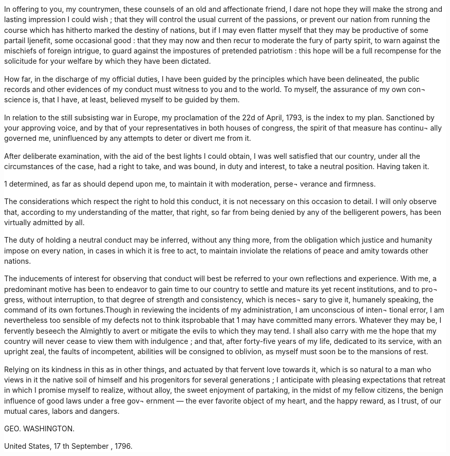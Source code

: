 In offering to you, my countrymen, these counsels of an old and affectionate friend, I dare not hope they will make the strong and lasting impression I could wish ; that they will control the usual current of the passions, or prevent our nation from running the course which has hitherto marked the destiny of nations, but if I may even flatter myself that they may be productive of some partail Ijenefit, some occasional good : that they may now and then recur to moderate the fury of party spirit, to warn against the mischiefs of foreign intrigue, to guard against the impostures of pretended patriotism : this hope will be a full recompense for the solicitude for your welfare by which they have been dictated.

How far, in the discharge of my official duties, I have been guided by the principles which have been delineated, the public records and other evidences of my conduct must witness to you and to the world. To myself, the assurance of my own con¬ science is, that I have, at least, believed myself to be guided by them.

In relation to the still subsisting war in Europe, my proclamation of the 22d of April, 1793, is the index to my plan. Sanctioned by your approving voice, and by that of your representatives in both houses of congress, the spirit of that measure has continu¬ ally governed me, uninfluenced by any attempts to deter or divert me from it.

After deliberate examination, with the aid of the best lights I could obtain, I was well satisfied that our country, under all the circumstances of the case, had a right to take, and was bound, in duty and interest, to take a neutral position. Having taken it.

1 determined, as far as should depend upon me, to maintain it with moderation, perse¬ verance and firmness.

The considerations which respect the right to hold this conduct, it is not necessary on this occasion to detail. I will only observe that, according to my understanding of the matter, that right, so far from being denied by any of the belligerent powers, has been virtually admitted by all.

The duty of holding a neutral conduct may be inferred, without any thing more, from the obligation which justice and humanity impose on every nation, in cases in which it is free to act, to maintain inviolate the relations of peace and amity towards other nations.

The inducements of interest for observing that conduct will best be referred to your own reflections and experience. With me, a predominant motive has been to endeavor to gain time to our country to settle and mature its yet recent institutions, and to pro¬ gress, without interruption, to that degree of strength and consistency, which is neces¬ sary to give it, humanely speaking, the command of its own fortunes.Though in reviewing the incidents of my administration, I am unconscious of inten¬ tional error, I am nevertheless too sensible of my defects not to think itsprobable that 1 may have committed many errors. Whatever they may be, I fervently beseech the Almightly to avert or mitigate the evils to which they may tend. I shall also carry with me the hope that my country will never cease to view them with indulgence ; and that, after forty-five years of my life, dedicated to its service, with an upright zeal, the faults of incompetent, abilities will be consigned to oblivion, as myself must soon be to the mansions of rest.

Relying on its kindness in this as in other things, and actuated by that fervent love towards it, which is so natural to a man who views in it the native soil of himself and his progenitors for several generations ; I anticipate with pleasing expectations that retreat in which I promise myself to realize, without alloy, the sweet enjoyment of partaking, in the midst of my fellow citizens, the benign influence of good laws under a free gov¬ ernment — the ever favorite object of my heart, and the happy reward, as I trust, of our mutual cares, labors and dangers.

GEO. WASHINGTON.

United States, 17 th September , 1796.

